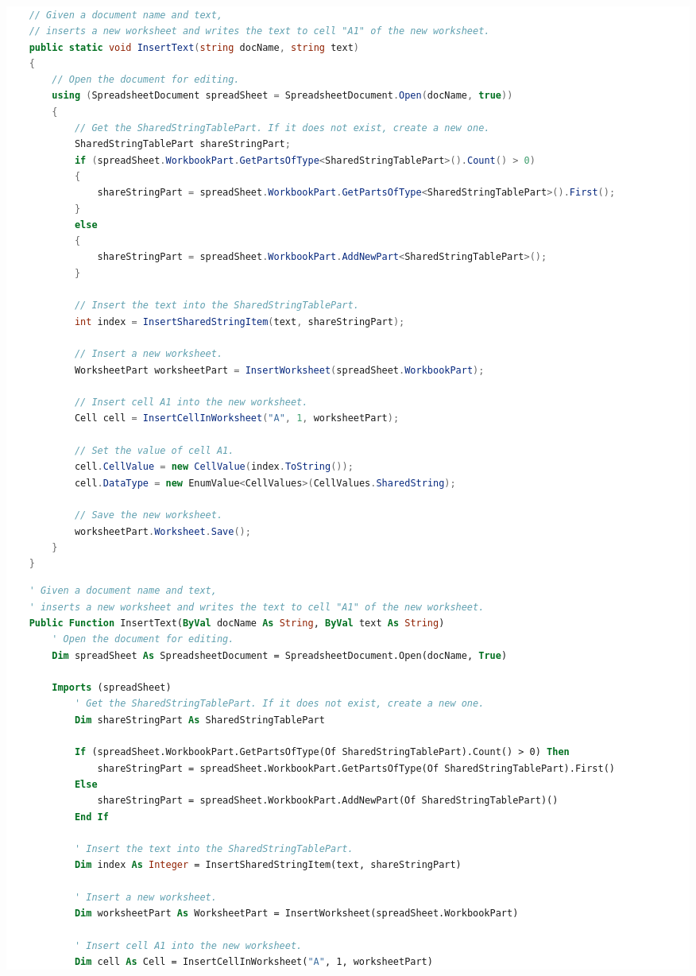 ```csharp
    // Given a document name and text, 
    // inserts a new worksheet and writes the text to cell "A1" of the new worksheet.
    public static void InsertText(string docName, string text)
    {
        // Open the document for editing.
        using (SpreadsheetDocument spreadSheet = SpreadsheetDocument.Open(docName, true))
        {
            // Get the SharedStringTablePart. If it does not exist, create a new one.
            SharedStringTablePart shareStringPart;
            if (spreadSheet.WorkbookPart.GetPartsOfType<SharedStringTablePart>().Count() > 0)
            {
                shareStringPart = spreadSheet.WorkbookPart.GetPartsOfType<SharedStringTablePart>().First();
            }
            else
            {
                shareStringPart = spreadSheet.WorkbookPart.AddNewPart<SharedStringTablePart>();
            }

            // Insert the text into the SharedStringTablePart.
            int index = InsertSharedStringItem(text, shareStringPart);

            // Insert a new worksheet.
            WorksheetPart worksheetPart = InsertWorksheet(spreadSheet.WorkbookPart);

            // Insert cell A1 into the new worksheet.
            Cell cell = InsertCellInWorksheet("A", 1, worksheetPart);

            // Set the value of cell A1.
            cell.CellValue = new CellValue(index.ToString());
            cell.DataType = new EnumValue<CellValues>(CellValues.SharedString);

            // Save the new worksheet.
            worksheetPart.Worksheet.Save();
        }
    }
```

```vb
    ' Given a document name and text, 
    ' inserts a new worksheet and writes the text to cell "A1" of the new worksheet.
    Public Function InsertText(ByVal docName As String, ByVal text As String)
        ' Open the document for editing.
        Dim spreadSheet As SpreadsheetDocument = SpreadsheetDocument.Open(docName, True)

        Imports (spreadSheet)
            ' Get the SharedStringTablePart. If it does not exist, create a new one.
            Dim shareStringPart As SharedStringTablePart

            If (spreadSheet.WorkbookPart.GetPartsOfType(Of SharedStringTablePart).Count() > 0) Then
                shareStringPart = spreadSheet.WorkbookPart.GetPartsOfType(Of SharedStringTablePart).First()
            Else
                shareStringPart = spreadSheet.WorkbookPart.AddNewPart(Of SharedStringTablePart)()
            End If

            ' Insert the text into the SharedStringTablePart.
            Dim index As Integer = InsertSharedStringItem(text, shareStringPart)

            ' Insert a new worksheet.
            Dim worksheetPart As WorksheetPart = InsertWorksheet(spreadSheet.WorkbookPart)

            ' Insert cell A1 into the new worksheet.
            Dim cell As Cell = InsertCellInWorksheet("A", 1, worksheetPart)
```
